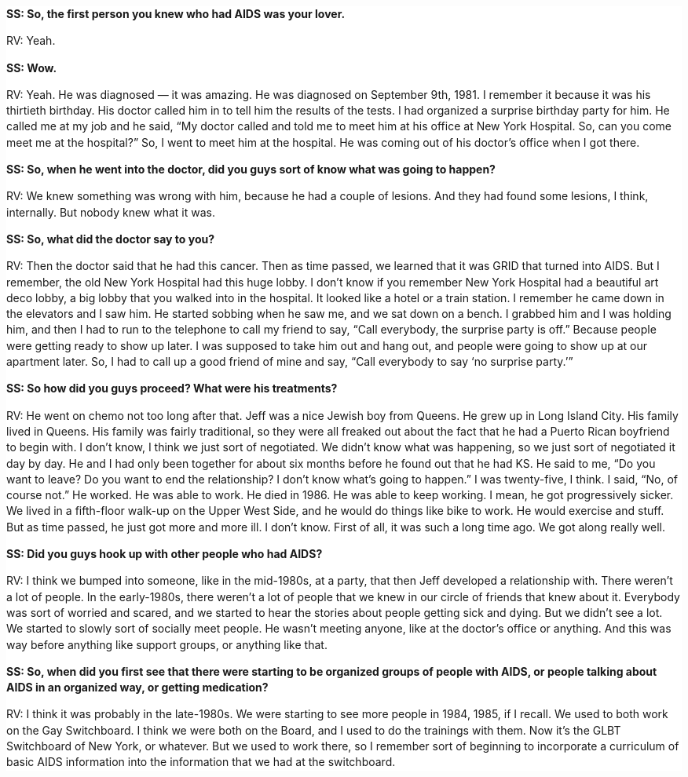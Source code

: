 **SS: So, the first person you knew who had AIDS was your lover.**

RV: Yeah.

**SS: Wow.**

RV: Yeah. He was diagnosed — it was amazing. He was diagnosed on September 9th, 1981. I remember it because it was his thirtieth birthday. His doctor called him in to tell him the results of the tests. I had organized a surprise birthday party for him. He called me at my job and he said, “My doctor called and told me to meet him at his office at New York Hospital. So, can you come meet me at the hospital?” So, I went to meet him at the hospital. He was coming out of his doctor’s office when I got there.

**SS: So, when he went into the doctor, did you guys sort of know what was going to happen?**

RV: We knew something was wrong with him, because he had a couple of lesions. And they had found some lesions, I think, internally. But nobody knew what it was.

**SS: So, what did the doctor say to you?**

RV: Then the doctor said that he had this cancer. Then as time passed, we learned that it was GRID that turned into AIDS. But I remember, the old New York Hospital had this huge lobby. I don’t know if you remember New York Hospital had a beautiful art deco lobby, a big lobby that you walked into in the hospital. It looked like a hotel or a train station. I remember he came down in the elevators and I saw him. He started sobbing when he saw me, and we sat down on a bench. I grabbed him and I was holding him, and then I had to run to the telephone to call my friend to say, “Call everybody, the surprise party is off.” Because people were getting ready to show up later. I was supposed to take him out and hang out, and people were going to show up at our apartment later. So, I had to call up a good friend of mine and say, “Call everybody to say ‘no surprise party.’”

**SS: So how did you guys proceed? What were his treatments?**

RV: He went on chemo not too long after that. Jeff was a nice Jewish boy from Queens. He grew up in Long Island City. His family lived in Queens. His family was fairly traditional, so they were all freaked out about the fact that he had a Puerto Rican boyfriend to begin with. I don’t know, I think we just sort of negotiated. We didn’t know what was happening, so we just sort of negotiated it day by day. He and I had only been together for about six months before he found out that he had KS. He said to me, “Do you want to leave? Do you want to end the relationship? I don’t know what’s going to happen.” I was twenty-five, I think. I said, “No, of course not.” He worked. He was able to work. He died in 1986. He was able to keep working. I mean, he got progressively sicker. We lived in a fifth-floor walk-up on the Upper West Side, and he would do things like bike to work. He would exercise and stuff. But as time passed, he just got more and more ill. I don’t know. First of all, it was such a long time ago. We got along really well.

**SS: Did you guys hook up with other people who had AIDS?**

RV: I think we bumped into someone, like in the mid-1980s, at a party, that then Jeff developed a relationship with. There weren’t a lot of people. In the early-1980s, there weren’t a lot of people that we knew in our circle of friends that knew about it. Everybody was sort of worried and scared, and we started to hear the stories about people getting sick and dying. But we didn’t see a lot. We started to slowly sort of socially meet people. He wasn’t meeting anyone, like at the doctor’s office or anything. And this was way before anything like support groups, or anything like that.

**SS: So, when did you first see that there were starting to be organized groups of people with AIDS, or people talking about AIDS in an organized way, or getting medication?**

RV: I think it was probably in the late-1980s. We were starting to see more people in 1984, 1985, if I recall. We used to both work on the Gay Switchboard. I think we were both on the Board, and I used to do the trainings with them. Now it’s the GLBT Switchboard of New York, or whatever. But we used to work there, so I remember sort of beginning to incorporate a curriculum of basic AIDS information into the information that we had at the switchboard.

